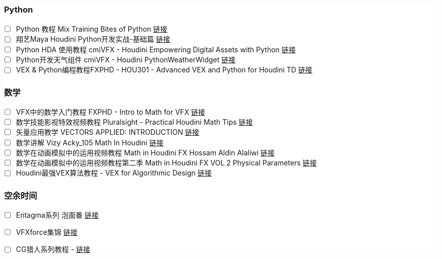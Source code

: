 ### [](#Python "Python")Python

*   [ ]  Python 教程 Mix Training Bites of Python [链接](https://www.bilibili.com/video/BV1nJ411E7ax)
*   [ ]  翔艺Maya Houdini Python开发实战-基础篇 [链接](https://www.bilibili.com/video/BV12x411v7hT)
*   [ ]  Python HDA 使用教程 cmiVFX - Houdini Empowering Digital Assets with Python [链接](https://www.bilibili.com/video/BV1e441127bT)
*   [ ]  Python开发天气组件 cmiVFX - Houdini PythonWeatherWidget [链接](https://www.bilibili.com/video/BV1p441117wu)
*   [ ]  VEX & Python编程教程FXPHD - HOU301 - Advanced VEX and Python for Houdini TD [链接](https://www.bilibili.com/video/BV1WV41117o3)

### [](#数学 "数学")数学

*   [ ]  VFX中的数学入门教程 FXPHD - Intro to Math for VFX [链接](https://www.bilibili.com/video/BV1eW41147ur)
*   [ ]  数学技能影视特效视频教程 Pluralsight - Practical Houdini Math Tips [链接](https://www.bilibili.com/video/BV1Hz4y1U7fq)
*   [ ]  矢量应用教学 VECTORS APPLIED: INTRODUCTION [链接](https://www.bilibili.com/video/BV1eE411t7WV)
*   [ ]  数学讲解 Vizy Acky\_105 Math In Houdini [链接](https://www.bilibili.com/video/BV1rE41197dY)
*   [ ]  数学在动画模拟中的运用视频教程 Math in Houdini FX Hossam Aldin Alaliwi [链接](https://www.bilibili.com/video/BV1PW41147gA)
*   [ ]  数学在动画模拟中的运用视频教程第二季 Math in Houdini FX VOL 2 Physical Parameters [链接](https://www.bilibili.com/video/BV1wW41147q5)
*   [ ]  Houdini最强VEX算法教程 - VEX for Algorithmic Design [链接](https://www.bilibili.com/video/BV12K4y1p7wi)

### [](#空余时间 "空余时间")空余时间

*   [ ]  Entagma系列 泡面番 [链接](https://www.bilibili.com/video/BV1a7411q7ny)
*   [ ]  VFXforce集锦 [链接](https://www.vfxforce.cn/page/2?s=procedural)
*   [ ]  CG猎人系列教程 - [链接](https://space.bilibili.com/20391302)
 